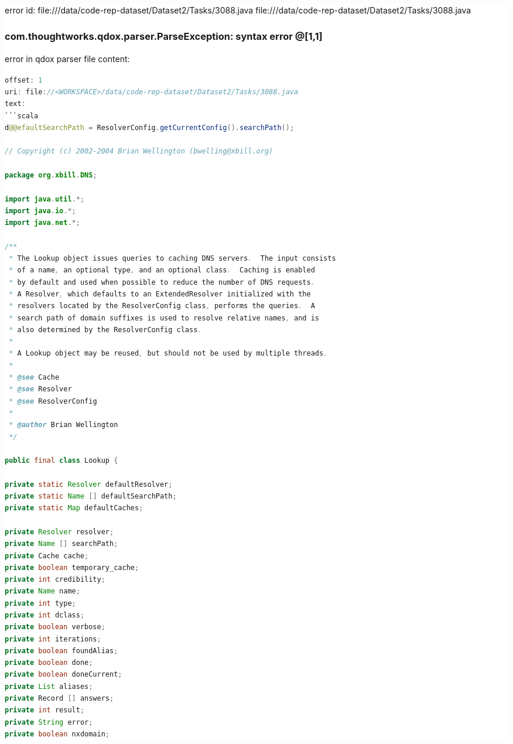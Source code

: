 error id: file://<WORKSPACE>/data/code-rep-dataset/Dataset2/Tasks/3088.java
file://<WORKSPACE>/data/code-rep-dataset/Dataset2/Tasks/3088.java
### com.thoughtworks.qdox.parser.ParseException: syntax error @[1,1]

error in qdox parser
file content:
```java
offset: 1
uri: file://<WORKSPACE>/data/code-rep-dataset/Dataset2/Tasks/3088.java
text:
```scala
d@@efaultSearchPath = ResolverConfig.getCurrentConfig().searchPath();

// Copyright (c) 2002-2004 Brian Wellington (bwelling@xbill.org)

package org.xbill.DNS;

import java.util.*;
import java.io.*;
import java.net.*;

/**
 * The Lookup object issues queries to caching DNS servers.  The input consists
 * of a name, an optional type, and an optional class.  Caching is enabled
 * by default and used when possible to reduce the number of DNS requests.
 * A Resolver, which defaults to an ExtendedResolver initialized with the
 * resolvers located by the ResolverConfig class, performs the queries.  A
 * search path of domain suffixes is used to resolve relative names, and is
 * also determined by the ResolverConfig class.
 *
 * A Lookup object may be reused, but should not be used by multiple threads.
 *
 * @see Cache
 * @see Resolver
 * @see ResolverConfig
 *
 * @author Brian Wellington
 */

public final class Lookup {

private static Resolver defaultResolver;
private static Name [] defaultSearchPath;
private static Map defaultCaches;

private Resolver resolver;
private Name [] searchPath;
private Cache cache;
private boolean temporary_cache;
private int credibility;
private Name name;
private int type;
private int dclass;
private boolean verbose;
private int iterations;
private boolean foundAlias;
private boolean done;
private boolean doneCurrent;
private List aliases;
private Record [] answers;
private int result;
private String error;
private boolean nxdomain;
```